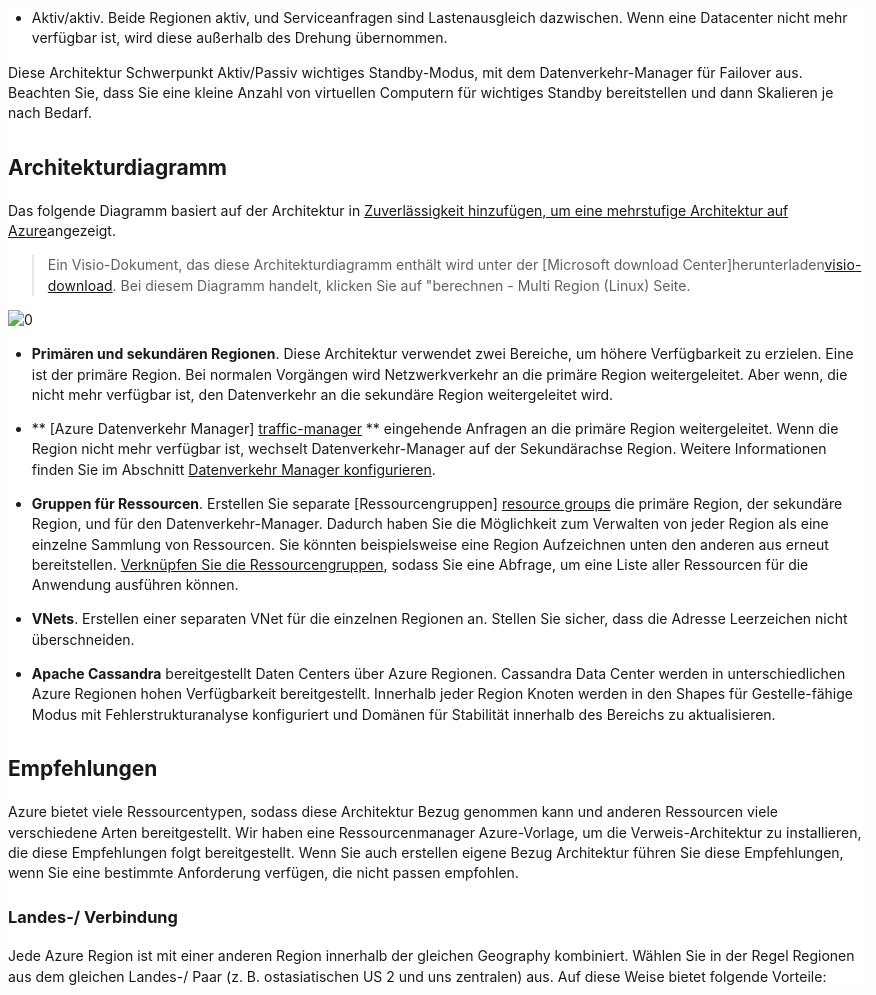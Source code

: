 - Aktiv/aktiv. Beide Regionen aktiv, und Serviceanfragen sind Lastenausgleich dazwischen. Wenn eine Datacenter nicht mehr verfügbar ist, wird diese außerhalb des Drehung übernommen.

Diese Architektur Schwerpunkt Aktiv/Passiv wichtiges Standby-Modus, mit dem Datenverkehr-Manager für Failover aus. Beachten Sie, dass Sie eine kleine Anzahl von virtuellen Computern für wichtiges Standby bereitstellen und dann Skalieren je nach Bedarf.

## <a name="architecture-diagram"></a>Architekturdiagramm

Das folgende Diagramm basiert auf der Architektur in [Zuverlässigkeit hinzufügen, um eine mehrstufige Architektur auf Azure](guidance-compute-n-tier-vm-linux.md)angezeigt. 

> Ein Visio-Dokument, das diese Architekturdiagramm enthält wird unter der [Microsoft download Center]herunterladen[visio-download]. Bei diesem Diagramm handelt, klicken Sie auf "berechnen - Multi Region (Linux) Seite.

![[0]][0]

- **Primären und sekundären Regionen**. Diese Architektur verwendet zwei Bereiche, um höhere Verfügbarkeit zu erzielen. Eine ist der primäre Region. Bei normalen Vorgängen wird Netzwerkverkehr an die primäre Region weitergeleitet. Aber wenn, die nicht mehr verfügbar ist, den Datenverkehr an die sekundäre Region weitergeleitet wird.

- ** [Azure Datenverkehr Manager] [ traffic-manager] ** eingehende Anfragen an die primäre Region weitergeleitet. Wenn die Region nicht mehr verfügbar ist, wechselt Datenverkehr-Manager auf der Sekundärachse Region. Weitere Informationen finden Sie im Abschnitt [Datenverkehr Manager konfigurieren](#configuring-traffic-manager).

- **Gruppen für Ressourcen**. Erstellen Sie separate [Ressourcengruppen] [ resource groups] die primäre Region, der sekundäre Region, und für den Datenverkehr-Manager. Dadurch haben Sie die Möglichkeit zum Verwalten von jeder Region als eine einzelne Sammlung von Ressourcen. Sie könnten beispielsweise eine Region Aufzeichnen unten den anderen aus erneut bereitstellen. [Verknüpfen Sie die Ressourcengruppen][resource-group-links], sodass Sie eine Abfrage, um eine Liste aller Ressourcen für die Anwendung ausführen können.

- **VNets**. Erstellen einer separaten VNet für die einzelnen Regionen an. Stellen Sie sicher, dass die Adresse Leerzeichen nicht überschneiden.

- **Apache Cassandra** bereitgestellt Daten Centers über Azure Regionen. Cassandra Data Center werden in unterschiedlichen Azure Regionen hohen Verfügbarkeit bereitgestellt. Innerhalb jeder Region Knoten werden in den Shapes für Gestelle-fähige Modus mit Fehlerstrukturanalyse konfiguriert und Domänen für Stabilität innerhalb des Bereichs zu aktualisieren.

## <a name="recommendations"></a>Empfehlungen

Azure bietet viele Ressourcentypen, sodass diese Architektur Bezug genommen kann und anderen Ressourcen viele verschiedene Arten bereitgestellt. Wir haben eine Ressourcenmanager Azure-Vorlage, um die Verweis-Architektur zu installieren, die diese Empfehlungen folgt bereitgestellt. Wenn Sie auch erstellen eigene Bezug Architektur führen Sie diese Empfehlungen, wenn Sie eine bestimmte Anforderung verfügen, die nicht passen empfohlen.

### <a name="regional-pairing"></a>Landes-/ Verbindung

Jede Azure Region ist mit einer anderen Region innerhalb der gleichen Geography kombiniert. Wählen Sie in der Regel Regionen aus dem gleichen Landes-/ Paar (z. B. ostasiatischen US 2 und uns zentralen) aus. Auf diese Weise bietet folgende Vorteile:


[azure-sla]: https://azure.microsoft.com/support/legal/sla/
[cassandra-in-azure]: https://academy.datastax.com/resources/deployment-guide-azure
[cassandra-consistency]: http://docs.datastax.com/en/cassandra/2.0/cassandra/dml/dml_config_consistency_c.html
[cassandra-replication]: http://www.planetcassandra.org/data-replication-in-nosql-databases-explained/
[cassandra-consistency-usage]: https://medium.com/@foundev/cassandra-how-many-nodes-are-talked-to-with-quorum-also-should-i-use-it-98074e75d7d5#.b4pb4alb2
[cassandra-ports]: http://docs.datastax.com/en/latest-dse/datastax_enterprise/sec/secConfFirePort.html
[datastax]: https://www.datastax.com/products/datastax-enterprise
[health-endpoint-monitoring-pattern]: https://msdn.microsoft.com/library/dn589789.aspx
[hybrid-vpn]: guidance-hybrid-network-vpn.md
[regional-pairs]: ../best-practices-availability-paired-regions.md
[resource groups]: ../azure-resource-manager/resource-group-overview.md
[resource-group-links]: ../resource-group-link-resources.md
[services-by-region]: https://azure.microsoft.com/en-us/regions/#services
[ssl-client-node]: http://docs.datastax.com/en/cassandra/2.0/cassandra/security/secureSSLClientToNode_t.html
[ssl-node-node]: http://docs.datastax.com/en/cassandra/2.0/cassandra/security/secureSSLNodeToNode_t.html
[tablediff]: https://msdn.microsoft.com/en-us/library/ms162843.aspx
[tm-configure-failover]: ../traffic-manager/traffic-manager-configure-failover-routing-method.md
[tm-monitoring]: ../traffic-manager/traffic-manager-monitoring.md
[tm-routing]: ../traffic-manager/traffic-manager-routing-methods.md
[tm-sla]: https://azure.microsoft.com/en-us/support/legal/sla/traffic-manager/v1_0/
[traffic-manager]: https://azure.microsoft.com/en-us/services/traffic-manager/
[visio-download]: http://download.microsoft.com/download/1/5/6/1569703C-0A82-4A9C-8334-F13D0DF2F472/RAs.vsdx
[vnet-dns]: ../virtual-network/virtual-networks-manage-dns-in-vnet.md
[vnet-to-vnet]: ../vpn-gateway/vpn-gateway-vnet-vnet-rm-ps.md
[vpn-gateway]: ../vpn-gateway/vpn-gateway-about-vpngateways.md
[wsfc]: https://msdn.microsoft.com/en-us/library/hh270278.aspx
[0]: ./media/blueprints/compute-multi-dc-linux.png "Hochgradig verfügbare Netzwerkarchitektur für Applikationen Azure mehrstufige"